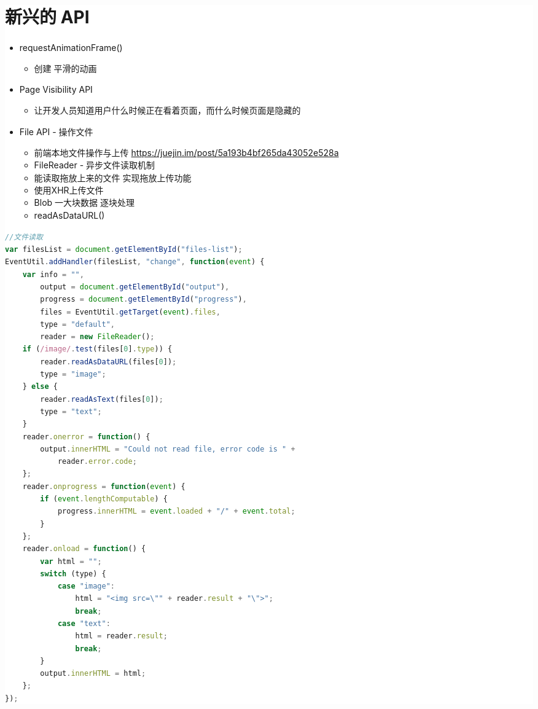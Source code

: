 # 新兴的 API

- requestAnimationFrame()

  - 创建 平滑的动画

- Page Visibility API

  - 让开发人员知道用户什么时候正在看着页面，而什么时候页面是隐藏的

- File API - 操作文件

  - 前端本地文件操作与上传 <https://juejin.im/post/5a193b4bf265da43052e528a>
  - FileReader - 异步文件读取机制
  - 能读取拖放上来的文件 实现拖放上传功能
  - 使用XHR上传文件
  - Blob 一大块数据 逐块处理
  - readAsDataURL()

```javascript
//文件读取
var filesList = document.getElementById("files-list");
EventUtil.addHandler(filesList, "change", function(event) {
    var info = "",
        output = document.getElementById("output"),
        progress = document.getElementById("progress"),
        files = EventUtil.getTarget(event).files,
        type = "default",
        reader = new FileReader();
    if (/image/.test(files[0].type)) {
        reader.readAsDataURL(files[0]);
        type = "image";
    } else {
        reader.readAsText(files[0]);
        type = "text";
    }
    reader.onerror = function() {
        output.innerHTML = "Could not read file, error code is " +
            reader.error.code;
    };
    reader.onprogress = function(event) {
        if (event.lengthComputable) {
            progress.innerHTML = event.loaded + "/" + event.total;
        }
    };
    reader.onload = function() {
        var html = "";
        switch (type) {
            case "image":
                html = "<img src=\"" + reader.result + "\">";
                break;
            case "text":
                html = reader.result;
                break;
        }
        output.innerHTML = html;
    };
});
```
